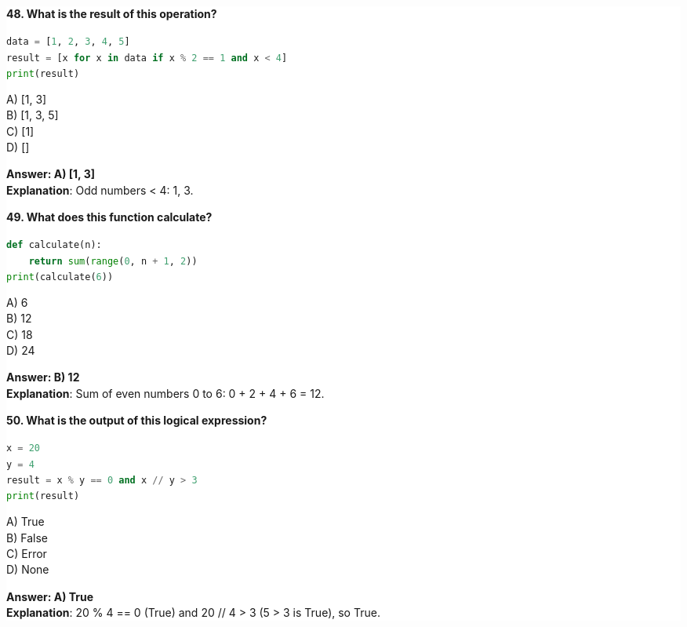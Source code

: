 **48. What is the result of this operation?**
```python
data = [1, 2, 3, 4, 5]
result = [x for x in data if x % 2 == 1 and x < 4]
print(result)
```
A) [1, 3]  
B) [1, 3, 5]  
C) [1]  
D) []

**Answer: A) [1, 3]**  
**Explanation**: Odd numbers < 4: 1, 3.

**49. What does this function calculate?**
```python
def calculate(n):
    return sum(range(0, n + 1, 2))
print(calculate(6))
```
A) 6  
B) 12  
C) 18  
D) 24

**Answer: B) 12**  
**Explanation**: Sum of even numbers 0 to 6: 0 + 2 + 4 + 6 = 12.

**50. What is the output of this logical expression?**
```python
x = 20
y = 4
result = x % y == 0 and x // y > 3
print(result)
```
A) True  
B) False  
C) Error  
D) None

**Answer: A) True**  
**Explanation**: 20 % 4 == 0 (True) and 20 // 4 > 3 (5 > 3 is True), so True. 